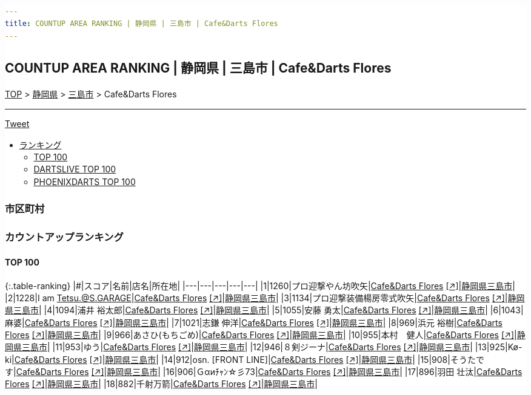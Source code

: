 ```yaml
---
title: COUNTUP AREA RANKING | 静岡県 | 三島市 | Cafe&Darts Flores
---
```

## COUNTUP AREA RANKING | 静岡県 | 三島市 | Cafe&Darts Flores

[TOP](/darts/rank/) > [静岡県](/darts/rank/静岡県/) > [三島市](/darts/rank/静岡県/三島市/) > Cafe&Darts Flores

___

<a href="https://twitter.com/share?ref_src=twsrc%5Etfw" data-text="COUNTUP AREA RANKING | 静岡県三島市Cafe&Darts Flores" class="twitter-share-button" data-hashtags="DARTSLIVE,PHOENIXDARTS,darts,ダーツ" data-show-count="false">Tweet</a>

* [ランキング](#カウントアップランキング)
    * [TOP 100](#top-100)
    * [DARTSLIVE TOP 100](#dartslive-top-100)
    * [PHOENIXDARTS TOP 100](#phoenixdarts-top-100)

### 市区町村

<ul>

</ul>

### カウントアップランキング

#### TOP 100



{:.table-ranking}
|#|スコア|名前|店名|所在地|
|---|---|---|---|---|
|1|1260|<span class="rank-name-pd">プロ迎撃やん坊吹矢</span>|<a href="/darts/rank/shops/47496.html">Cafe&Darts Flores</a> <a href="https://vs.phoenixdarts.com/jp/shop/shopDetailInfo/s_47496?s_seq=47496">[↗]</a>|<a href="/darts/rank/静岡県/三島市">静岡県三島市</a>|
|2|1228|<span class="rank-name-pd">I am Tetsu.@S.GARAGE</span>|<a href="/darts/rank/shops/47496.html">Cafe&Darts Flores</a> <a href="https://vs.phoenixdarts.com/jp/shop/shopDetailInfo/s_47496?s_seq=47496">[↗]</a>|<a href="/darts/rank/静岡県/三島市">静岡県三島市</a>|
|3|1134|<span class="rank-name-pd">プロ迎撃装備楊房零式吹矢</span>|<a href="/darts/rank/shops/47496.html">Cafe&Darts Flores</a> <a href="https://vs.phoenixdarts.com/jp/shop/shopDetailInfo/s_47496?s_seq=47496">[↗]</a>|<a href="/darts/rank/静岡県/三島市">静岡県三島市</a>|
|4|1094|<span class="rank-name-pd"><span class="pro-icon-pd"></span>浦井 裕太郎</span>|<a href="/darts/rank/shops/47496.html">Cafe&Darts Flores</a> <a href="https://vs.phoenixdarts.com/jp/shop/shopDetailInfo/s_47496?s_seq=47496">[↗]</a>|<a href="/darts/rank/静岡県/三島市">静岡県三島市</a>|
|5|1055|<span class="rank-name-pd"><span class="pro-icon-pd"></span>安藤 勇太</span>|<a href="/darts/rank/shops/47496.html">Cafe&Darts Flores</a> <a href="https://vs.phoenixdarts.com/jp/shop/shopDetailInfo/s_47496?s_seq=47496">[↗]</a>|<a href="/darts/rank/静岡県/三島市">静岡県三島市</a>|
|6|1043|<span class="rank-name-pd">麻婆</span>|<a href="/darts/rank/shops/47496.html">Cafe&Darts Flores</a> <a href="https://vs.phoenixdarts.com/jp/shop/shopDetailInfo/s_47496?s_seq=47496">[↗]</a>|<a href="/darts/rank/静岡県/三島市">静岡県三島市</a>|
|7|1021|<span class="rank-name-pd">志鎌 伸洋</span>|<a href="/darts/rank/shops/47496.html">Cafe&Darts Flores</a> <a href="https://vs.phoenixdarts.com/jp/shop/shopDetailInfo/s_47496?s_seq=47496">[↗]</a>|<a href="/darts/rank/静岡県/三島市">静岡県三島市</a>|
|8|969|<span class="rank-name-pd"><span class="pro-icon-pd"></span>浜元 裕樹</span>|<a href="/darts/rank/shops/47496.html">Cafe&Darts Flores</a> <a href="https://vs.phoenixdarts.com/jp/shop/shopDetailInfo/s_47496?s_seq=47496">[↗]</a>|<a href="/darts/rank/静岡県/三島市">静岡県三島市</a>|
|9|966|<span class="rank-name-pd">あさひ(もちごめ)</span>|<a href="/darts/rank/shops/47496.html">Cafe&Darts Flores</a> <a href="https://vs.phoenixdarts.com/jp/shop/shopDetailInfo/s_47496?s_seq=47496">[↗]</a>|<a href="/darts/rank/静岡県/三島市">静岡県三島市</a>|
|10|955|<span class="rank-name-pd">本村　健人</span>|<a href="/darts/rank/shops/47496.html">Cafe&Darts Flores</a> <a href="https://vs.phoenixdarts.com/jp/shop/shopDetailInfo/s_47496?s_seq=47496">[↗]</a>|<a href="/darts/rank/静岡県/三島市">静岡県三島市</a>|
|11|953|<span class="rank-name-pd">ゆう</span>|<a href="/darts/rank/shops/47496.html">Cafe&Darts Flores</a> <a href="https://vs.phoenixdarts.com/jp/shop/shopDetailInfo/s_47496?s_seq=47496">[↗]</a>|<a href="/darts/rank/静岡県/三島市">静岡県三島市</a>|
|12|946|<span class="rank-name-pd">８剣ジーナ</span>|<a href="/darts/rank/shops/47496.html">Cafe&Darts Flores</a> <a href="https://vs.phoenixdarts.com/jp/shop/shopDetailInfo/s_47496?s_seq=47496">[↗]</a>|<a href="/darts/rank/静岡県/三島市">静岡県三島市</a>|
|13|925|<span class="rank-name-pd">Kø-ki</span>|<a href="/darts/rank/shops/47496.html">Cafe&Darts Flores</a> <a href="https://vs.phoenixdarts.com/jp/shop/shopDetailInfo/s_47496?s_seq=47496">[↗]</a>|<a href="/darts/rank/静岡県/三島市">静岡県三島市</a>|
|14|912|<span class="rank-name-pd">osn. [FRONT LINE]</span>|<a href="/darts/rank/shops/47496.html">Cafe&Darts Flores</a> <a href="https://vs.phoenixdarts.com/jp/shop/shopDetailInfo/s_47496?s_seq=47496">[↗]</a>|<a href="/darts/rank/静岡県/三島市">静岡県三島市</a>|
|15|908|<span class="rank-name-pd">そうたです</span>|<a href="/darts/rank/shops/47496.html">Cafe&Darts Flores</a> <a href="https://vs.phoenixdarts.com/jp/shop/shopDetailInfo/s_47496?s_seq=47496">[↗]</a>|<a href="/darts/rank/静岡県/三島市">静岡県三島市</a>|
|16|906|<span class="rank-name-pd">Ｇαиﾁｬﾝ☆彡73</span>|<a href="/darts/rank/shops/47496.html">Cafe&Darts Flores</a> <a href="https://vs.phoenixdarts.com/jp/shop/shopDetailInfo/s_47496?s_seq=47496">[↗]</a>|<a href="/darts/rank/静岡県/三島市">静岡県三島市</a>|
|17|896|<span class="rank-name-pd"><span class="pro-icon-pd"></span>羽田 壮汰</span>|<a href="/darts/rank/shops/47496.html">Cafe&Darts Flores</a> <a href="https://vs.phoenixdarts.com/jp/shop/shopDetailInfo/s_47496?s_seq=47496">[↗]</a>|<a href="/darts/rank/静岡県/三島市">静岡県三島市</a>|
|18|882|<span class="rank-name-pd">千射万箭</span>|<a href="/darts/rank/shops/47496.html">Cafe&Darts Flores</a> <a href="https://vs.phoenixdarts.com/jp/shop/shopDetailInfo/s_47496?s_seq=47496">[↗]</a>|<a href="/darts/rank/静岡県/三島市">静岡県三島市</a>|